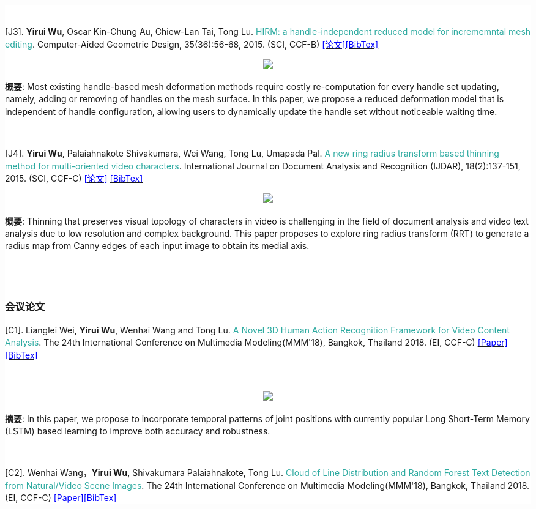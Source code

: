 <br />

<p>	[J3]. <strong>Yirui Wu</strong>, Oscar Kin-Chung Au, Chiew-Lan Tai, Tong Lu. <font color="#2DAAA0">HIRM: a handle-independent reduced model for incrememntal mesh editing</font>. Computer-Aided Geometric Design, 35(36):56-68, 2015.  (SCI, CCF-B) <a href="./papers/CAGD15_Yirui.pdf"><font color="#0000FF">[论文]</font></a><a href="./bibtex/CAGD15_Yirui.bib"><font color="#0000FF">[BibTex]</font></a></p>
<div align="center"><img src="./images/CAGD.PNG" width="650"></div>
<p><strong>概要</strong>: Most existing handle-based mesh deformation methods require costly re-computation for every handle set updating, namely, adding or removing of handles on the mesh surface. In this paper, we propose a reduced deformation model that is independent of handle configuration, allowing users to dynamically update the handle set without noticeable waiting time. </p>

<br />



<p>	[J4]. <strong>Yirui Wu</strong>, Palaiahnakote Shivakumara, Wei Wang, Tong Lu, Umapada Pal. <font color="#2DAAA0">A new ring radius
transform based thinning method for multi-oriented video characters</font>. International Journal on Document
Analysis and Recognition (IJDAR), 18(2):137-151, 2015. (SCI, CCF-C) <a href="./papers/IJDAR15_Yirui.pdf"><font color="#0000FF">[论文]</font></a>   <a href="./bibtex/IJDAR15_Yirui.bib"><font color="#0000FF">[BibTex]</font></a></p>
<div align="center"><img src="./images/IJDAR.PNG" width="650" ></div>
<p><strong>概要</strong>: Thinning that preserves visual topology of characters
in video is challenging in the field of document analysis
and video text analysis due to low resolution and complex
background. This paper proposes to explore ring radius transform
(RRT) to generate a radius map from Canny edges of
each input image to obtain its medial axis. </p>

<br /> 
<br />

<div><h3>会议论文</h3></div>

[C1]. Lianglei Wei, <strong>Yirui Wu</strong>, Wenhai Wang and Tong Lu. <font color="#2DAAA0"> A Novel 3D Human Action Recognition Framework for Video Content Analysis</font>.
The 24th International Conference on Multimedia Modeling(MMM'18), Bangkok, Thailand 2018. (EI, CCF-C) <a href="./papers/ACPR17_Yirui.pdf"><font color="#0000FF">[Paper]</font></a><a href="./bibtex/MMM17_Yirui.bib"><font color="#0000FF">[BibTex]</font></a></p>
<br /> 
<div align="center"><img src="./images/MMM18.jpg" width="700" ></div>
<p><strong>摘要</strong>:  
In this paper, we propose to incorporate temporal patterns of joint positions with currently popular Long Short-Term Memory (LSTM) based learning to improve both 
accuracy and robustness.  </p>

<br /> 

<p> 
[C2]. 	Wenhai Wang，<strong>Yirui Wu</strong>, Shivakumara Palaiahnakote, Tong Lu. <font color="#2DAAA0"> Cloud of Line Distribution and Random Forest Text Detection from Natural/Video Scene Images</font>. 
The 24th International Conference on Multimedia Modeling(MMM'18), Bangkok, Thailand 2018. (EI, CCF-C) <a href="./papers/ACPR17_Yirui.pdf"><font color="#0000FF">[Paper]</font></a><a href="./bibtex/MMM17_Yirui.bib"><font color="#0000FF">[BibTex]</font></a></p>
